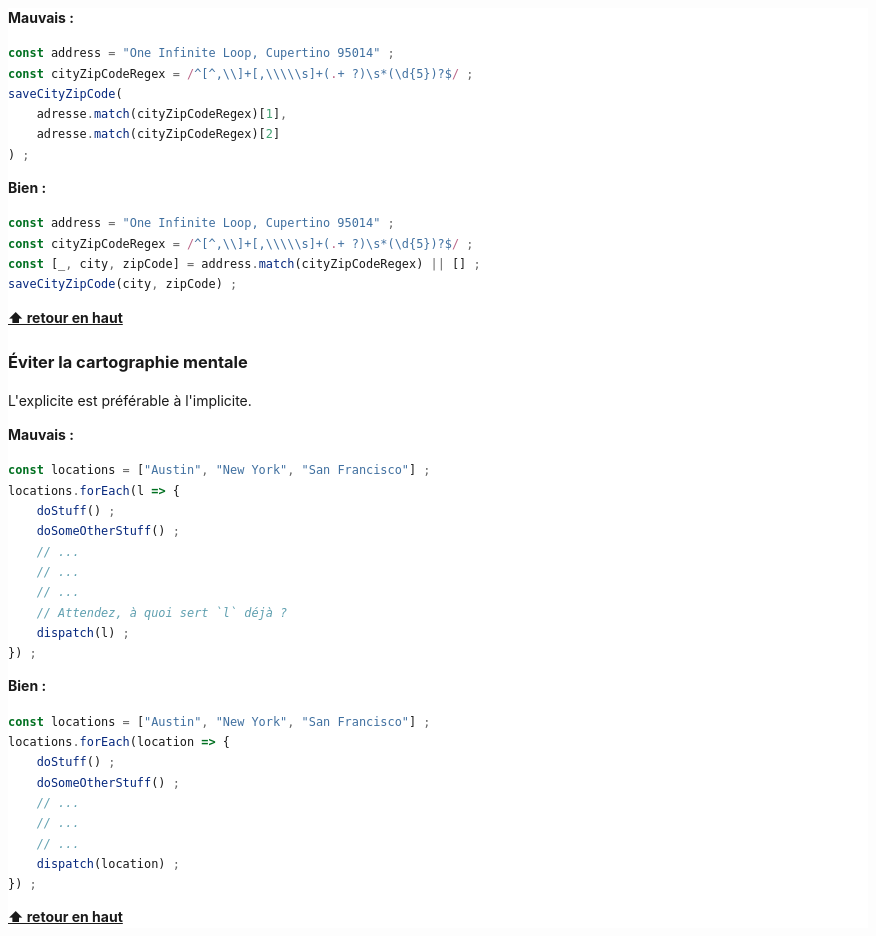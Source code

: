 **Mauvais :**

```Javascript
const address = "One Infinite Loop, Cupertino 95014" ;
const cityZipCodeRegex = /^[^,\\]+[,\\\\\s]+(.+ ?)\s*(\d{5})?$/ ;
saveCityZipCode(
    adresse.match(cityZipCodeRegex)[1],
    adresse.match(cityZipCodeRegex)[2]
) ;
```

**Bien :**

```Javascript
const address = "One Infinite Loop, Cupertino 95014" ;
const cityZipCodeRegex = /^[^,\\]+[,\\\\\s]+(.+ ?)\s*(\d{5})?$/ ;
const [_, city, zipCode] = address.match(cityZipCodeRegex) || [] ;
saveCityZipCode(city, zipCode) ;
```

**[⬆ retour en haut](#sommaire)**

### Éviter la cartographie mentale

L'explicite est préférable à l'implicite.

**Mauvais :**

```Javascript
const locations = ["Austin", "New York", "San Francisco"] ;
locations.forEach(l => {
    doStuff() ;
    doSomeOtherStuff() ;
    // ...
    // ...
    // ...
    // Attendez, à quoi sert `l` déjà ?
    dispatch(l) ;
}) ;
```

**Bien :**

```Javascript
const locations = ["Austin", "New York", "San Francisco"] ;
locations.forEach(location => {
    doStuff() ;
    doSomeOtherStuff() ;
    // ...
    // ...
    // ...
    dispatch(location) ;
}) ;
```

**[⬆ retour en haut](#sommaire)**
